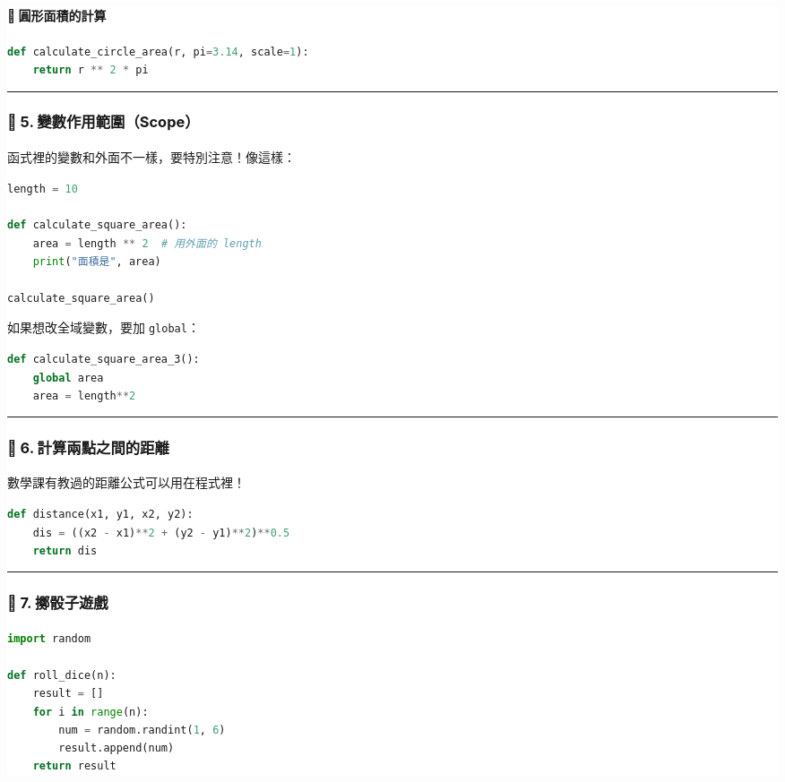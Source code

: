 #### 🎯 圓形面積的計算

```python
def calculate_circle_area(r, pi=3.14, scale=1):
    return r ** 2 * pi
```

---

### 🧪 5. 變數作用範圍（Scope）

函式裡的變數和外面不一樣，要特別注意！像這樣：

```python
length = 10

def calculate_square_area():
    area = length ** 2  # 用外面的 length
    print("面積是", area)

calculate_square_area()
```

如果想改全域變數，要加 `global`：

```python
def calculate_square_area_3():
    global area
    area = length**2
```

---

### 📏 6. 計算兩點之間的距離

數學課有教過的距離公式可以用在程式裡！

```python
def distance(x1, y1, x2, y2):
    dis = ((x2 - x1)**2 + (y2 - y1)**2)**0.5
    return dis
```

---

### 🎲 7. 擲骰子遊戲

```python
import random

def roll_dice(n):
    result = []
    for i in range(n):
        num = random.randint(1, 6)
        result.append(num)
    return result
```
